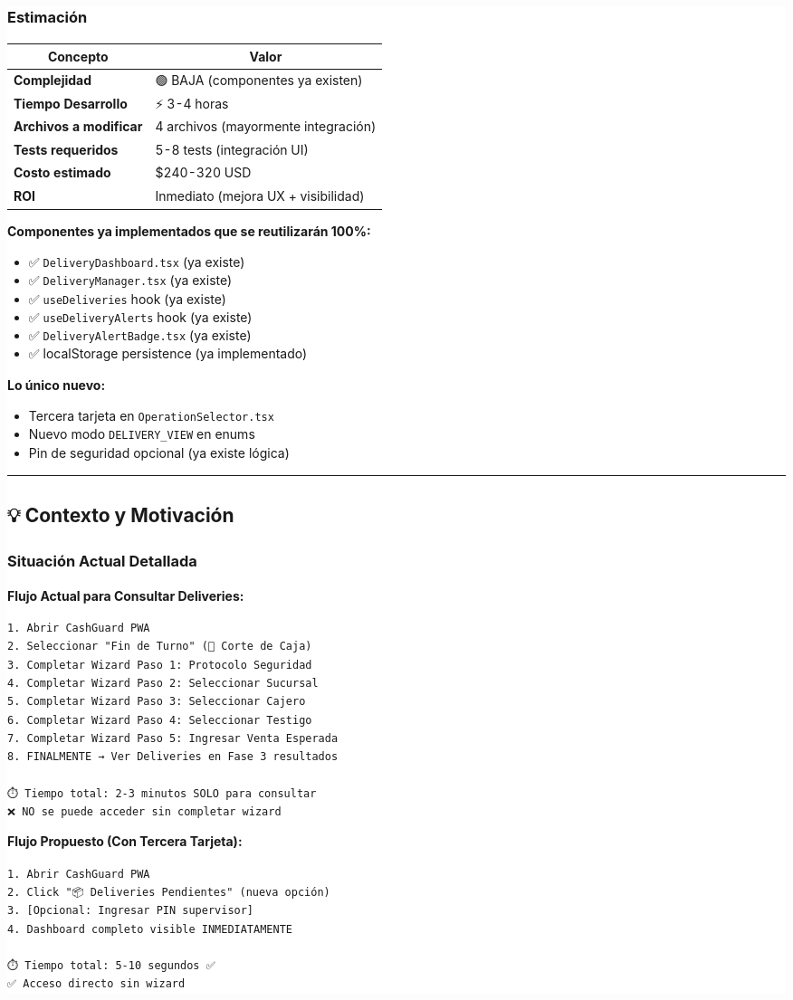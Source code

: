 ### Estimación

| Concepto | Valor |
|----------|-------|
| **Complejidad** | 🟢 BAJA (componentes ya existen) |
| **Tiempo Desarrollo** | ⚡ 3-4 horas |
| **Archivos a modificar** | 4 archivos (mayormente integración) |
| **Tests requeridos** | 5-8 tests (integración UI) |
| **Costo estimado** | $240-320 USD |
| **ROI** | Inmediato (mejora UX + visibilidad) |

**Componentes ya implementados que se reutilizarán 100%:**
- ✅ `DeliveryDashboard.tsx` (ya existe)
- ✅ `DeliveryManager.tsx` (ya existe)
- ✅ `useDeliveries` hook (ya existe)
- ✅ `useDeliveryAlerts` hook (ya existe)
- ✅ `DeliveryAlertBadge.tsx` (ya existe)
- ✅ localStorage persistence (ya implementado)

**Lo único nuevo:**
- Tercera tarjeta en `OperationSelector.tsx`
- Nuevo modo `DELIVERY_VIEW` en enums
- Pin de seguridad opcional (ya existe lógica)

---

## 💡 Contexto y Motivación

### Situación Actual Detallada

**Flujo Actual para Consultar Deliveries:**
```
1. Abrir CashGuard PWA
2. Seleccionar "Fin de Turno" (🌙 Corte de Caja)
3. Completar Wizard Paso 1: Protocolo Seguridad
4. Completar Wizard Paso 2: Seleccionar Sucursal
5. Completar Wizard Paso 3: Seleccionar Cajero
6. Completar Wizard Paso 4: Seleccionar Testigo
7. Completar Wizard Paso 5: Ingresar Venta Esperada
8. FINALMENTE → Ver Deliveries en Fase 3 resultados

⏱️ Tiempo total: 2-3 minutos SOLO para consultar
❌ NO se puede acceder sin completar wizard
```

**Flujo Propuesto (Con Tercera Tarjeta):**
```
1. Abrir CashGuard PWA
2. Click "📦 Deliveries Pendientes" (nueva opción)
3. [Opcional: Ingresar PIN supervisor]
4. Dashboard completo visible INMEDIATAMENTE

⏱️ Tiempo total: 5-10 segundos ✅
✅ Acceso directo sin wizard
```


  [OperationMode.DELIVERY_VIEW]: {